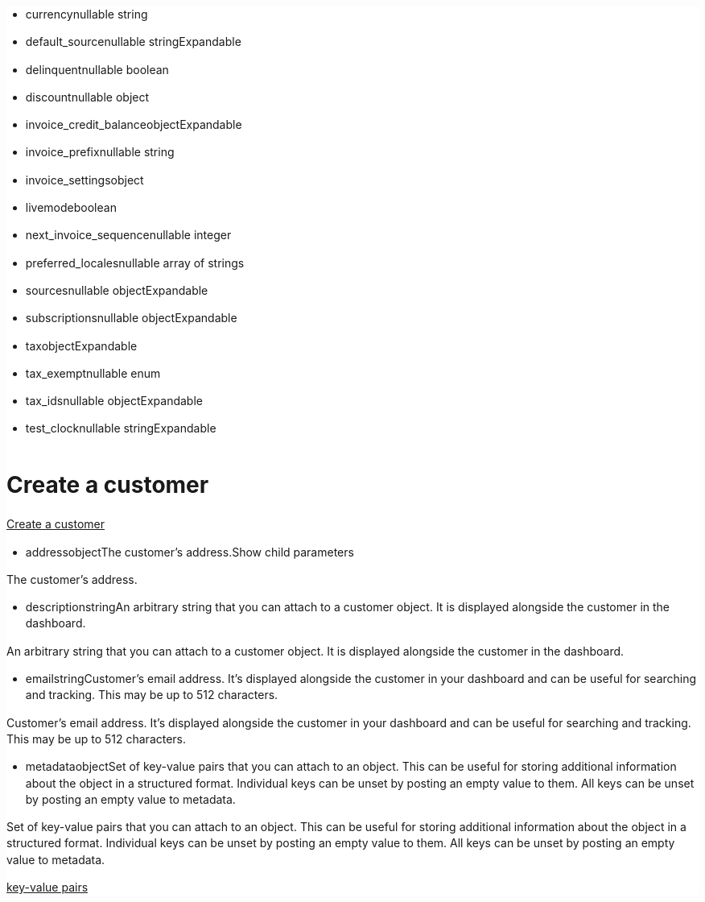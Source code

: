 - currencynullable string

- default_sourcenullable stringExpandable

- delinquentnullable boolean

- discountnullable object

- invoice_credit_balanceobjectExpandable

- invoice_prefixnullable string

- invoice_settingsobject

- livemodeboolean

- next_invoice_sequencenullable integer

- preferred_localesnullable array of strings

- sourcesnullable objectExpandable

- subscriptionsnullable objectExpandable

- taxobjectExpandable

- tax_exemptnullable enum

- tax_idsnullable objectExpandable

- test_clocknullable stringExpandable

# Create a customer

[Create a customer](/api/customers/create)

- addressobjectThe customer’s address.Show child parameters

The customer’s address.

- descriptionstringAn arbitrary string that you can attach to a customer object. It is displayed alongside the customer in the dashboard.

An arbitrary string that you can attach to a customer object. It is displayed alongside the customer in the dashboard.

- emailstringCustomer’s email address. It’s displayed alongside the customer in your dashboard and can be useful for searching and tracking. This may be up to 512 characters.

Customer’s email address. It’s displayed alongside the customer in your dashboard and can be useful for searching and tracking. This may be up to 512 characters.

- metadataobjectSet of key-value pairs that you can attach to an object. This can be useful for storing additional information about the object in a structured format. Individual keys can be unset by posting an empty value to them. All keys can be unset by posting an empty value to metadata.

Set of key-value pairs that you can attach to an object. This can be useful for storing additional information about the object in a structured format. Individual keys can be unset by posting an empty value to them. All keys can be unset by posting an empty value to metadata.

[key-value pairs](/api/metadata)
